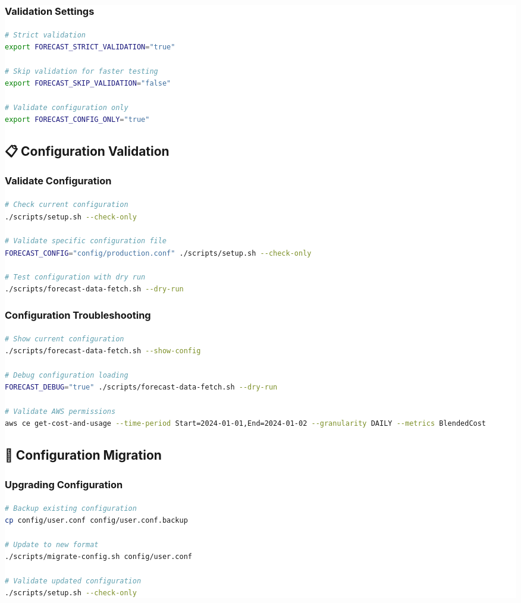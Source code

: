 ### Validation Settings
```bash
# Strict validation
export FORECAST_STRICT_VALIDATION="true"

# Skip validation for faster testing
export FORECAST_SKIP_VALIDATION="false"

# Validate configuration only
export FORECAST_CONFIG_ONLY="true"
```

## 📋 Configuration Validation

### Validate Configuration
```bash
# Check current configuration
./scripts/setup.sh --check-only

# Validate specific configuration file
FORECAST_CONFIG="config/production.conf" ./scripts/setup.sh --check-only

# Test configuration with dry run
./scripts/forecast-data-fetch.sh --dry-run
```

### Configuration Troubleshooting
```bash
# Show current configuration
./scripts/forecast-data-fetch.sh --show-config

# Debug configuration loading
FORECAST_DEBUG="true" ./scripts/forecast-data-fetch.sh --dry-run

# Validate AWS permissions
aws ce get-cost-and-usage --time-period Start=2024-01-01,End=2024-01-02 --granularity DAILY --metrics BlendedCost
```

## 🔄 Configuration Migration

### Upgrading Configuration
```bash
# Backup existing configuration
cp config/user.conf config/user.conf.backup

# Update to new format
./scripts/migrate-config.sh config/user.conf

# Validate updated configuration
./scripts/setup.sh --check-only
```
